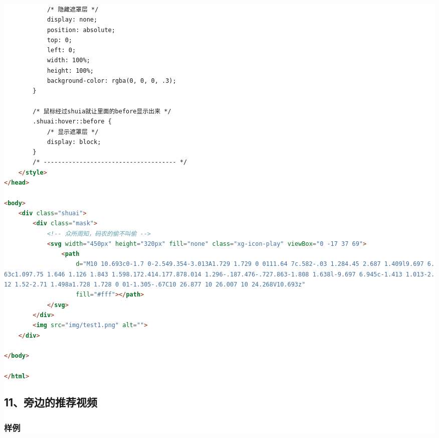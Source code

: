 ```html
            /* 隐藏遮罩层 */
            display: none;
            position: absolute;
            top: 0;
            left: 0;
            width: 100%;
            height: 100%;
            background-color: rgba(0, 0, 0, .3);
        }

        /* 鼠标经过shuia就让里面的before显示出来 */
        .shuai:hover::before {
            /* 显示遮罩层 */
            display: block;
        }
        /* ------------------------------------- */
    </style>
</head>

<body>
    <div class="shuai">
        <div class="mask">
            <!-- 众所周知，码农的偷不叫偷 -->
            <svg width="450px" height="320px" fill="none" class="xg-icon-play" viewBox="0 -17 37 69">
                <path
                    d="M10 10.693c0-1.7 0-2.549.354-3.013A1.729 1.729 0 0111.64 7c.582-.03 1.284.45 2.687 1.409l9.697 6.63c1.097.75 1.646 1.126 1.843 1.598.172.414.177.878.014 1.296-.187.476-.727.863-1.808 1.638l-9.697 6.945c-1.413 1.013-2.12 1.52-2.71 1.498a1.728 1.728 0 01-1.305-.67C10 26.877 10 26.007 10 24.268V10.693z"
                    fill="#fff"></path>
            </svg>
        </div>
        <img src="img/test1.png" alt="">
    </div>

</body>

</html>
```







## 11、旁边的推荐视频

### 样例
